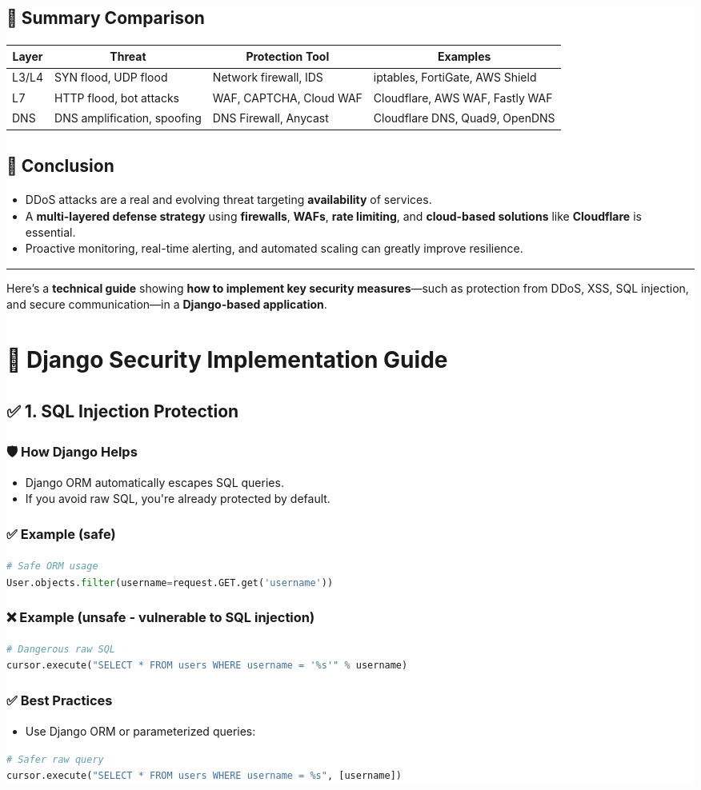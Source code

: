 ## 🧾 Summary Comparison

| **Layer** | **Threat** | **Protection Tool** | **Examples** |
| --- | --- | --- | --- |
| L3/L4 | SYN flood, UDP flood | Network firewall, IDS | iptables, FortiGate, AWS Shield |
| L7  | HTTP flood, bot attacks | WAF, CAPTCHA, Cloud WAF | Cloudflare, AWS WAF, Fastly WAF |
| DNS | DNS amplification, spoofing | DNS Firewall, Anycast | Cloudflare DNS, Quad9, OpenDNS |

## 📌 Conclusion

- DDoS attacks are a real and evolving threat targeting **availability** of services.
- A **multi-layered defense strategy** using **firewalls**, **WAFs**, **rate limiting**, and **cloud-based solutions** like **Cloudflare** is essential.
- Proactive monitoring, real-time alerting, and automated scaling can greatly improve resilience.

-------------------------------------------------------------------------------------------------------
Here’s a **technical guide** showing **how to implement key security measures**—such as protection from DDoS, XSS, SQL injection, and secure communication—in a **Django-based application**.

# 🔐 Django Security Implementation Guide

## ✅ 1. SQL Injection Protection

### 🛡️ How Django Helps

- Django ORM automatically escapes SQL queries.
- If you avoid raw SQL, you're already protected by default.

### ✅ Example (safe)

```python
# Safe ORM usage
User.objects.filter(username=request.GET.get('username'))

```

### ❌ Example (unsafe - vulnerable to SQL injection)

```python
# Dangerous raw SQL
cursor.execute("SELECT * FROM users WHERE username = '%s'" % username)

```

### ✅ Best Practices

- Use Django ORM or parameterized queries:

```python
# Safer raw query
cursor.execute("SELECT * FROM users WHERE username = %s", [username])

```
